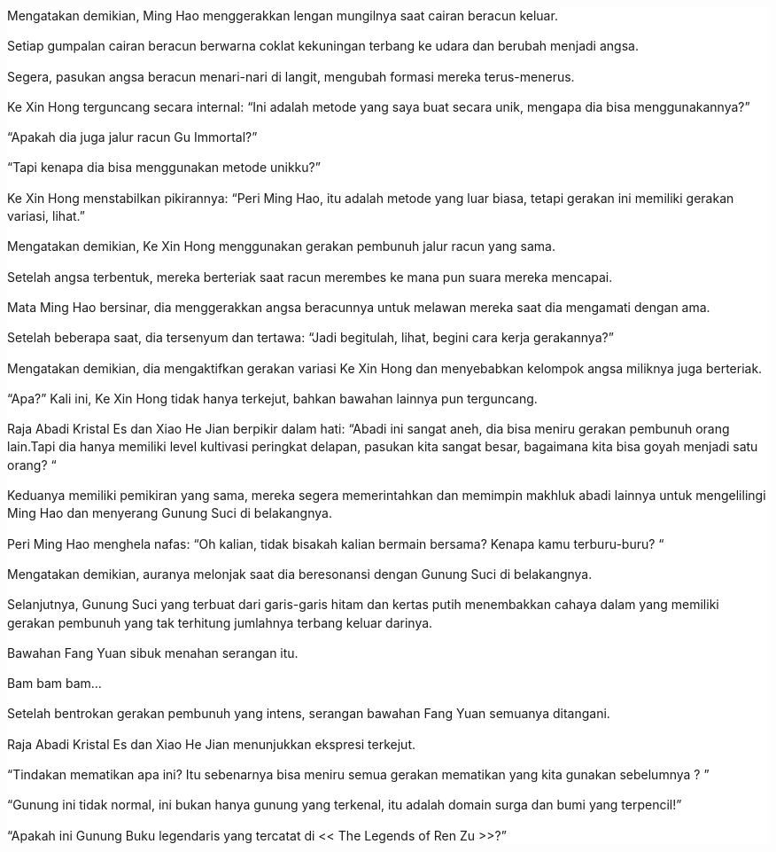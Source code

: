 Mengatakan demikian, Ming Hao menggerakkan lengan mungilnya saat cairan beracun keluar.

Setiap gumpalan cairan beracun berwarna coklat kekuningan terbang ke udara dan berubah menjadi angsa.

Segera, pasukan angsa beracun menari-nari di langit, mengubah formasi mereka terus-menerus.

Ke Xin Hong terguncang secara internal: “Ini adalah metode yang saya buat secara unik, mengapa dia bisa menggunakannya?”

“Apakah dia juga jalur racun Gu Immortal?”

“Tapi kenapa dia bisa menggunakan metode unikku?”

Ke Xin Hong menstabilkan pikirannya: “Peri Ming Hao, itu adalah metode yang luar biasa, tetapi gerakan ini memiliki gerakan variasi, lihat.”

Mengatakan demikian, Ke Xin Hong menggunakan gerakan pembunuh jalur racun yang sama.

Setelah angsa terbentuk, mereka berteriak saat racun merembes ke mana pun suara mereka mencapai.

Mata Ming Hao bersinar, dia menggerakkan angsa beracunnya untuk melawan mereka saat dia mengamati dengan ama.

Setelah beberapa saat, dia tersenyum dan tertawa: “Jadi begitulah, lihat, begini cara kerja gerakannya?”

Mengatakan demikian, dia mengaktifkan gerakan variasi Ke Xin Hong dan menyebabkan kelompok angsa miliknya juga berteriak.

“Apa?” Kali ini, Ke Xin Hong tidak hanya terkejut, bahkan bawahan lainnya pun terguncang.

Raja Abadi Kristal Es dan Xiao He Jian berpikir dalam hati: “Abadi ini sangat aneh, dia bisa meniru gerakan pembunuh orang lain.Tapi dia hanya memiliki level kultivasi peringkat delapan, pasukan kita sangat besar, bagaimana kita bisa goyah menjadi satu orang? “

Keduanya memiliki pemikiran yang sama, mereka segera memerintahkan dan memimpin makhluk abadi lainnya untuk mengelilingi Ming Hao dan menyerang Gunung Suci di belakangnya.

Peri Ming Hao menghela nafas: “Oh kalian, tidak bisakah kalian bermain bersama? Kenapa kamu terburu-buru? “

Mengatakan demikian, auranya melonjak saat dia beresonansi dengan Gunung Suci di belakangnya.

Selanjutnya, Gunung Suci yang terbuat dari garis-garis hitam dan kertas putih menembakkan cahaya dalam yang memiliki gerakan pembunuh yang tak terhitung jumlahnya terbang keluar darinya.

Bawahan Fang Yuan sibuk menahan serangan itu.

Bam bam bam…

Setelah bentrokan gerakan pembunuh yang intens, serangan bawahan Fang Yuan semuanya ditangani.

Raja Abadi Kristal Es dan Xiao He Jian menunjukkan ekspresi terkejut.

“Tindakan mematikan apa ini? Itu sebenarnya bisa meniru semua gerakan mematikan yang kita gunakan sebelumnya ? ”

“Gunung ini tidak normal, ini bukan hanya gunung yang terkenal, itu adalah domain surga dan bumi yang terpencil!”

“Apakah ini Gunung Buku legendaris yang tercatat di << The Legends of Ren Zu >>?”
